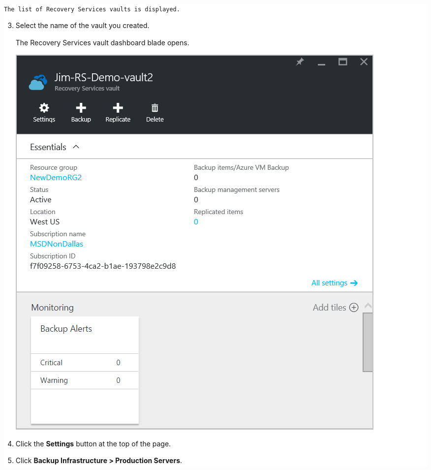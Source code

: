     The list of Recovery Services vaults is displayed.
3. Select the name of the vault you created.
   
    The Recovery Services vault dashboard blade opens.
   
    ![recovery services vault dashboard](./media/backup-configure-vault/rs-vault-dashboard.png) <br/>
4. Click the **Settings** button at the top of the page.
5. Click **Backup Infrastructure > Production Servers**.
   